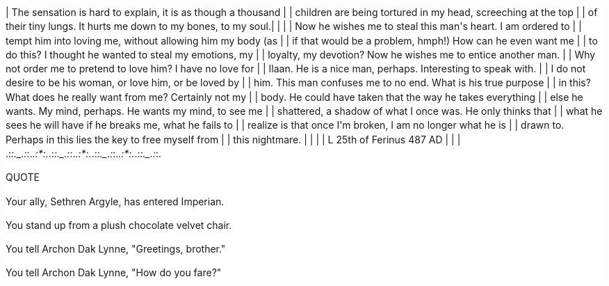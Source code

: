 | The sensation is hard to explain, it is as though a thousand  |
| children are being tortured in my head, screeching at the top |
| of their tiny lungs. It hurts me down to my bones, to my soul.|
|                                                               |
| Now he wishes me to steal this man's heart. I am ordered to   |
| tempt him into loving me, without allowing him my body (as    |
| if that would be a problem, hmph!) How can he even want me    |
| to do this? I thought he wanted to steal my emotions, my      |
| loyalty, my devotion? Now he wishes me to entice another man. |
| Why not order me to pretend to love him? I have no love for   |
| Ilaan. He is a nice man, perhaps. Interesting to speak with.  |
| I do not desire to be his woman, or love him, or be loved by  |
| him. This man confuses me to no end. What is his true purpose |
| in this? What does he really want from me? Certainly not my   |
| body. He could have taken that the way he takes everything    |
| else he wants. My mind, perhaps. He wants my mind, to see me  |
| shattered, a shadow of what I once was. He only thinks that   |
| what he sees he will have if he breaks me, what he fails to   |
| realize is that once I'm broken, I am no longer what he is    |
| drawn to. Perhaps in this lies the key to free myself from    |
| this nightmare.                                               |
|                                                               |
| L 25th of Ferinus 487 AD                                      |
|                                                               |
.:*:._.:*:._.:*:._.:*:._.:*:._.:*:._.:*:._.:*:._.:*:._.:*:._.:*:.


QUOTE


Your ally, Sethren Argyle, has entered Imperian.

You stand up from a plush chocolate velvet chair.
                                                   
You tell Archon Dak Lynne, "Greetings, brother."

You tell Archon Dak Lynne, "How do you fare?"
